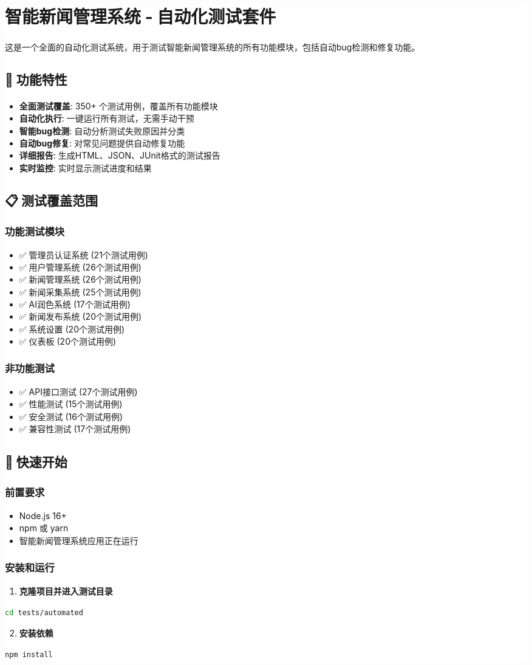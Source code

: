 # 智能新闻管理系统 - 自动化测试套件

这是一个全面的自动化测试系统，用于测试智能新闻管理系统的所有功能模块，包括自动bug检测和修复功能。

## 🎯 功能特性

- **全面测试覆盖**: 350+ 个测试用例，覆盖所有功能模块
- **自动化执行**: 一键运行所有测试，无需手动干预
- **智能bug检测**: 自动分析测试失败原因并分类
- **自动bug修复**: 对常见问题提供自动修复功能
- **详细报告**: 生成HTML、JSON、JUnit格式的测试报告
- **实时监控**: 实时显示测试进度和结果

## 📋 测试覆盖范围

### 功能测试模块
- ✅ 管理员认证系统 (21个测试用例)
- ✅ 用户管理系统 (26个测试用例)
- ✅ 新闻管理系统 (26个测试用例)
- ✅ 新闻采集系统 (25个测试用例)
- ✅ AI润色系统 (17个测试用例)
- ✅ 新闻发布系统 (20个测试用例)
- ✅ 系统设置 (20个测试用例)
- ✅ 仪表板 (20个测试用例)

### 非功能测试
- ✅ API接口测试 (27个测试用例)
- ✅ 性能测试 (15个测试用例)
- ✅ 安全测试 (16个测试用例)
- ✅ 兼容性测试 (17个测试用例)

## 🚀 快速开始

### 前置要求

- Node.js 16+ 
- npm 或 yarn
- 智能新闻管理系统应用正在运行

### 安装和运行

1. **克隆项目并进入测试目录**
```bash
cd tests/automated
```

2. **安装依赖**
```bash
npm install
```
